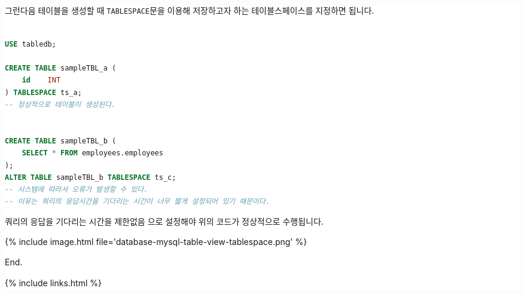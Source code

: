 그런다음 테이블을 생성할 때 `TABLESPACE`문을 이용해 저장하고자 하는
테이블스페이스를 지정하면 됩니다.

~~~sql

USE tabledb;

CREATE TABLE sampleTBL_a (
    id    INT
) TABLESPACE ts_a;    
-- 정상적으로 테이블이 생성된다.


CREATE TABLE sampleTBL_b (
    SELECT * FROM employees.employees
); 
ALTER TABLE sampleTBL_b TABLESPACE ts_c;
-- 시스템에 따라서 오류가 발생할 수 있다. 
-- 이유는 쿼리의 응답시간을 기다리는 시간이 너무 짧게 설정되어 있기 때문이다.

~~~

쿼리의 응답을 기다리는 시간을 제한없음 으로 설정해야 위의 코드가 정상적으로
수행됩니다.

{% include image.html
file='database-mysql-table-view-tablespace.png'
%}


End.

{% include links.html %}
